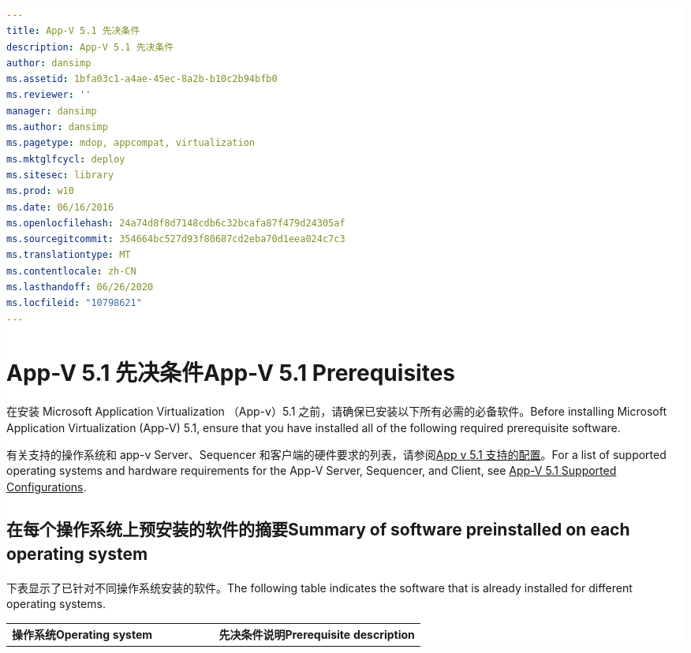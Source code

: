 ```yaml
---
title: App-V 5.1 先决条件
description: App-V 5.1 先决条件
author: dansimp
ms.assetid: 1bfa03c1-a4ae-45ec-8a2b-b10c2b94bfb0
ms.reviewer: ''
manager: dansimp
ms.author: dansimp
ms.pagetype: mdop, appcompat, virtualization
ms.mktglfcycl: deploy
ms.sitesec: library
ms.prod: w10
ms.date: 06/16/2016
ms.openlocfilehash: 24a74d8f8d7148cdb6c32bcafa87f479d24305af
ms.sourcegitcommit: 354664bc527d93f80687cd2eba70d1eea024c7c3
ms.translationtype: MT
ms.contentlocale: zh-CN
ms.lasthandoff: 06/26/2020
ms.locfileid: "10798621"
---
```

# <span data-ttu-id="343c6-103">App-V 5.1 先决条件</span><span class="sxs-lookup"><span data-stu-id="343c6-103">App-V 5.1 Prerequisites</span></span>


<span data-ttu-id="343c6-104">在安装 Microsoft Application Virtualization （App-v）5.1 之前，请确保已安装以下所有必需的必备软件。</span><span class="sxs-lookup"><span data-stu-id="343c6-104">Before installing Microsoft Application Virtualization (App-V) 5.1, ensure that you have installed all of the following required prerequisite software.</span></span>

<span data-ttu-id="343c6-105">有关支持的操作系统和 app-v Server、Sequencer 和客户端的硬件要求的列表，请参阅[App v 5.1 支持的配置](app-v-51-supported-configurations.md)。</span><span class="sxs-lookup"><span data-stu-id="343c6-105">For a list of supported operating systems and hardware requirements for the App-V Server, Sequencer, and Client, see [App-V 5.1 Supported Configurations](app-v-51-supported-configurations.md).</span></span>

## <span data-ttu-id="343c6-106">在每个操作系统上预安装的软件的摘要</span><span class="sxs-lookup"><span data-stu-id="343c6-106">Summary of software preinstalled on each operating system</span></span>


<span data-ttu-id="343c6-107">下表显示了已针对不同操作系统安装的软件。</span><span class="sxs-lookup"><span data-stu-id="343c6-107">The following table indicates the software that is already installed for different operating systems.</span></span>

<table>
<colgroup>
<col width="50%" />
<col width="50%" />
</colgroup>
<thead>
<tr class="header">
<th align="left"><span data-ttu-id="343c6-108">操作系统</span><span class="sxs-lookup"><span data-stu-id="343c6-108">Operating system</span></span></th>
<th align="left"><span data-ttu-id="343c6-109">先决条件说明</span><span class="sxs-lookup"><span data-stu-id="343c6-109">Prerequisite description</span></span></th>
</tr>
</thead>
<tbody>
<tr class="odd">